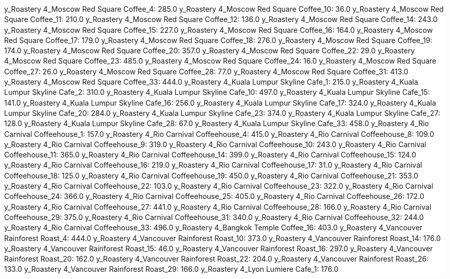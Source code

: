 y_Roastery 4_Moscow Red Square Coffee_4: 285.0
y_Roastery 4_Moscow Red Square Coffee_10: 36.0
y_Roastery 4_Moscow Red Square Coffee_11: 210.0
y_Roastery 4_Moscow Red Square Coffee_12: 136.0
y_Roastery 4_Moscow Red Square Coffee_14: 243.0
y_Roastery 4_Moscow Red Square Coffee_15: 227.0
y_Roastery 4_Moscow Red Square Coffee_16: 164.0
y_Roastery 4_Moscow Red Square Coffee_17: 179.0
y_Roastery 4_Moscow Red Square Coffee_18: 276.0
y_Roastery 4_Moscow Red Square Coffee_19: 174.0
y_Roastery 4_Moscow Red Square Coffee_20: 357.0
y_Roastery 4_Moscow Red Square Coffee_22: 29.0
y_Roastery 4_Moscow Red Square Coffee_23: 485.0
y_Roastery 4_Moscow Red Square Coffee_24: 16.0
y_Roastery 4_Moscow Red Square Coffee_27: 26.0
y_Roastery 4_Moscow Red Square Coffee_28: 77.0
y_Roastery 4_Moscow Red Square Coffee_31: 413.0
y_Roastery 4_Moscow Red Square Coffee_33: 444.0
y_Roastery 4_Kuala Lumpur Skyline Cafe_1: 215.0
y_Roastery 4_Kuala Lumpur Skyline Cafe_2: 310.0
y_Roastery 4_Kuala Lumpur Skyline Cafe_10: 497.0
y_Roastery 4_Kuala Lumpur Skyline Cafe_15: 141.0
y_Roastery 4_Kuala Lumpur Skyline Cafe_16: 256.0
y_Roastery 4_Kuala Lumpur Skyline Cafe_17: 324.0
y_Roastery 4_Kuala Lumpur Skyline Cafe_20: 284.0
y_Roastery 4_Kuala Lumpur Skyline Cafe_23: 374.0
y_Roastery 4_Kuala Lumpur Skyline Cafe_27: 128.0
y_Roastery 4_Kuala Lumpur Skyline Cafe_28: 67.0
y_Roastery 4_Kuala Lumpur Skyline Cafe_33: 458.0
y_Roastery 4_Rio Carnival Coffeehouse_1: 157.0
y_Roastery 4_Rio Carnival Coffeehouse_4: 415.0
y_Roastery 4_Rio Carnival Coffeehouse_8: 109.0
y_Roastery 4_Rio Carnival Coffeehouse_9: 319.0
y_Roastery 4_Rio Carnival Coffeehouse_10: 243.0
y_Roastery 4_Rio Carnival Coffeehouse_11: 365.0
y_Roastery 4_Rio Carnival Coffeehouse_14: 399.0
y_Roastery 4_Rio Carnival Coffeehouse_15: 124.0
y_Roastery 4_Rio Carnival Coffeehouse_16: 219.0
y_Roastery 4_Rio Carnival Coffeehouse_17: 31.0
y_Roastery 4_Rio Carnival Coffeehouse_18: 125.0
y_Roastery 4_Rio Carnival Coffeehouse_19: 450.0
y_Roastery 4_Rio Carnival Coffeehouse_21: 353.0
y_Roastery 4_Rio Carnival Coffeehouse_22: 103.0
y_Roastery 4_Rio Carnival Coffeehouse_23: 322.0
y_Roastery 4_Rio Carnival Coffeehouse_24: 366.0
y_Roastery 4_Rio Carnival Coffeehouse_25: 405.0
y_Roastery 4_Rio Carnival Coffeehouse_26: 172.0
y_Roastery 4_Rio Carnival Coffeehouse_27: 441.0
y_Roastery 4_Rio Carnival Coffeehouse_28: 166.0
y_Roastery 4_Rio Carnival Coffeehouse_29: 375.0
y_Roastery 4_Rio Carnival Coffeehouse_31: 340.0
y_Roastery 4_Rio Carnival Coffeehouse_32: 244.0
y_Roastery 4_Rio Carnival Coffeehouse_33: 496.0
y_Roastery 4_Bangkok Temple Coffee_16: 403.0
y_Roastery 4_Vancouver Rainforest Roast_4: 444.0
y_Roastery 4_Vancouver Rainforest Roast_10: 373.0
y_Roastery 4_Vancouver Rainforest Roast_14: 176.0
y_Roastery 4_Vancouver Rainforest Roast_15: 46.0
y_Roastery 4_Vancouver Rainforest Roast_16: 297.0
y_Roastery 4_Vancouver Rainforest Roast_20: 162.0
y_Roastery 4_Vancouver Rainforest Roast_22: 204.0
y_Roastery 4_Vancouver Rainforest Roast_26: 133.0
y_Roastery 4_Vancouver Rainforest Roast_29: 166.0
y_Roastery 4_Lyon Lumiere Cafe_1: 176.0